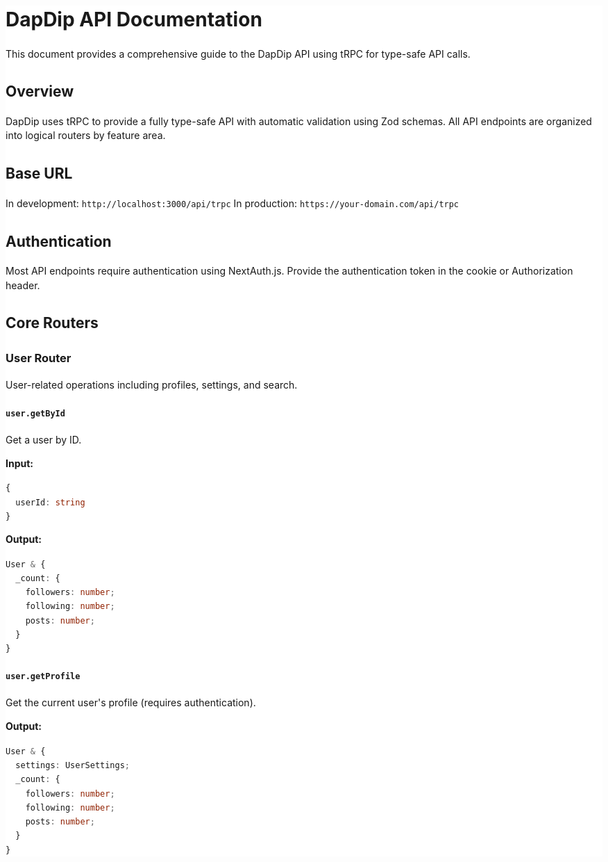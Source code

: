 # DapDip API Documentation

This document provides a comprehensive guide to the DapDip API using tRPC for type-safe API calls.

## Overview

DapDip uses tRPC to provide a fully type-safe API with automatic validation using Zod schemas. All API endpoints are organized into logical routers by feature area.

## Base URL

In development: `http://localhost:3000/api/trpc`
In production: `https://your-domain.com/api/trpc`

## Authentication

Most API endpoints require authentication using NextAuth.js. Provide the authentication token in the cookie or Authorization header.

## Core Routers

### User Router

User-related operations including profiles, settings, and search.

#### `user.getById`

Get a user by ID.

**Input:**
```typescript
{
  userId: string
}
```

**Output:**
```typescript
User & {
  _count: {
    followers: number;
    following: number;
    posts: number;
  }
}
```

#### `user.getProfile`

Get the current user's profile (requires authentication).

**Output:**
```typescript
User & {
  settings: UserSettings;
  _count: {
    followers: number;
    following: number;
    posts: number;
  }
}
```
